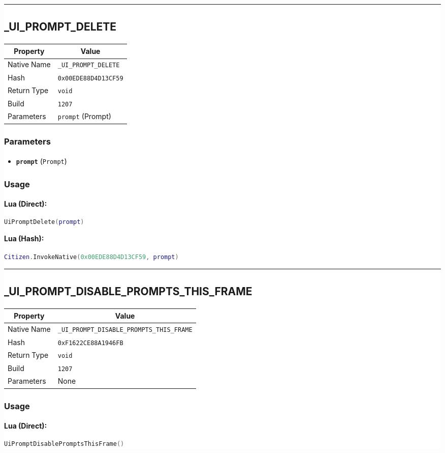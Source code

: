 
---

## _UI_PROMPT_DELETE

| Property | Value |
|----------|-------|
| Native Name | `_UI_PROMPT_DELETE` |
| Hash | `0x00EDE88D4D13CF59` |
| Return Type | `void` |
| Build | `1207` |
| Parameters | `prompt` (Prompt) |

### Parameters

- **`prompt`** (`Prompt`)

### Usage

**Lua (Direct):**
```lua
UiPromptDelete(prompt)
```

**Lua (Hash):**
```lua
Citizen.InvokeNative(0x00EDE88D4D13CF59, prompt)
```


---

## _UI_PROMPT_DISABLE_PROMPTS_THIS_FRAME

| Property | Value |
|----------|-------|
| Native Name | `_UI_PROMPT_DISABLE_PROMPTS_THIS_FRAME` |
| Hash | `0xF1622CE88A1946FB` |
| Return Type | `void` |
| Build | `1207` |
| Parameters | None |

### Usage

**Lua (Direct):**
```lua
UiPromptDisablePromptsThisFrame()
```
